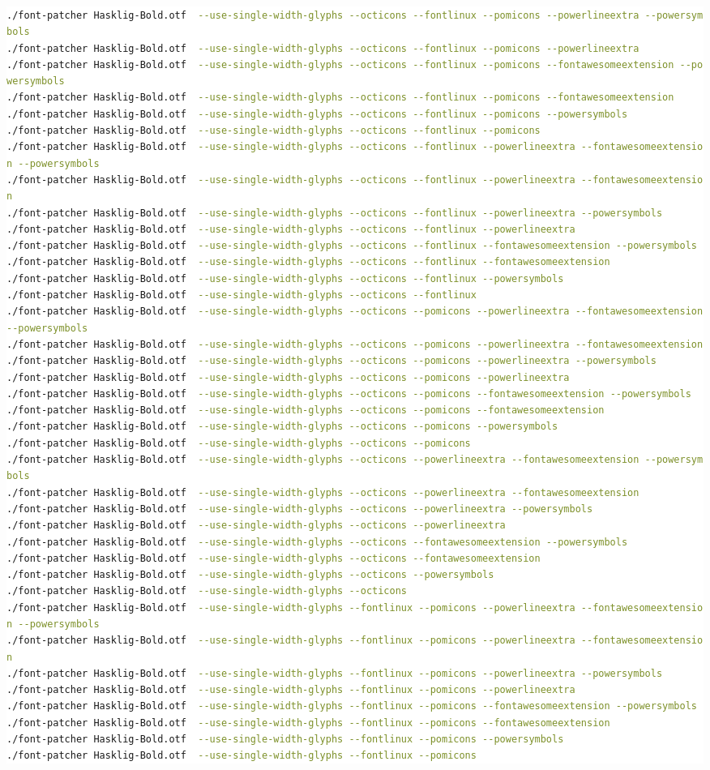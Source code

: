 ```sh
./font-patcher Hasklig-Bold.otf  --use-single-width-glyphs --octicons --fontlinux --pomicons --powerlineextra --powersymbols
./font-patcher Hasklig-Bold.otf  --use-single-width-glyphs --octicons --fontlinux --pomicons --powerlineextra
./font-patcher Hasklig-Bold.otf  --use-single-width-glyphs --octicons --fontlinux --pomicons --fontawesomeextension --powersymbols
./font-patcher Hasklig-Bold.otf  --use-single-width-glyphs --octicons --fontlinux --pomicons --fontawesomeextension
./font-patcher Hasklig-Bold.otf  --use-single-width-glyphs --octicons --fontlinux --pomicons --powersymbols
./font-patcher Hasklig-Bold.otf  --use-single-width-glyphs --octicons --fontlinux --pomicons
./font-patcher Hasklig-Bold.otf  --use-single-width-glyphs --octicons --fontlinux --powerlineextra --fontawesomeextension --powersymbols
./font-patcher Hasklig-Bold.otf  --use-single-width-glyphs --octicons --fontlinux --powerlineextra --fontawesomeextension
./font-patcher Hasklig-Bold.otf  --use-single-width-glyphs --octicons --fontlinux --powerlineextra --powersymbols
./font-patcher Hasklig-Bold.otf  --use-single-width-glyphs --octicons --fontlinux --powerlineextra
./font-patcher Hasklig-Bold.otf  --use-single-width-glyphs --octicons --fontlinux --fontawesomeextension --powersymbols
./font-patcher Hasklig-Bold.otf  --use-single-width-glyphs --octicons --fontlinux --fontawesomeextension
./font-patcher Hasklig-Bold.otf  --use-single-width-glyphs --octicons --fontlinux --powersymbols
./font-patcher Hasklig-Bold.otf  --use-single-width-glyphs --octicons --fontlinux
./font-patcher Hasklig-Bold.otf  --use-single-width-glyphs --octicons --pomicons --powerlineextra --fontawesomeextension --powersymbols
./font-patcher Hasklig-Bold.otf  --use-single-width-glyphs --octicons --pomicons --powerlineextra --fontawesomeextension
./font-patcher Hasklig-Bold.otf  --use-single-width-glyphs --octicons --pomicons --powerlineextra --powersymbols
./font-patcher Hasklig-Bold.otf  --use-single-width-glyphs --octicons --pomicons --powerlineextra
./font-patcher Hasklig-Bold.otf  --use-single-width-glyphs --octicons --pomicons --fontawesomeextension --powersymbols
./font-patcher Hasklig-Bold.otf  --use-single-width-glyphs --octicons --pomicons --fontawesomeextension
./font-patcher Hasklig-Bold.otf  --use-single-width-glyphs --octicons --pomicons --powersymbols
./font-patcher Hasklig-Bold.otf  --use-single-width-glyphs --octicons --pomicons
./font-patcher Hasklig-Bold.otf  --use-single-width-glyphs --octicons --powerlineextra --fontawesomeextension --powersymbols
./font-patcher Hasklig-Bold.otf  --use-single-width-glyphs --octicons --powerlineextra --fontawesomeextension
./font-patcher Hasklig-Bold.otf  --use-single-width-glyphs --octicons --powerlineextra --powersymbols
./font-patcher Hasklig-Bold.otf  --use-single-width-glyphs --octicons --powerlineextra
./font-patcher Hasklig-Bold.otf  --use-single-width-glyphs --octicons --fontawesomeextension --powersymbols
./font-patcher Hasklig-Bold.otf  --use-single-width-glyphs --octicons --fontawesomeextension
./font-patcher Hasklig-Bold.otf  --use-single-width-glyphs --octicons --powersymbols
./font-patcher Hasklig-Bold.otf  --use-single-width-glyphs --octicons
./font-patcher Hasklig-Bold.otf  --use-single-width-glyphs --fontlinux --pomicons --powerlineextra --fontawesomeextension --powersymbols
./font-patcher Hasklig-Bold.otf  --use-single-width-glyphs --fontlinux --pomicons --powerlineextra --fontawesomeextension
./font-patcher Hasklig-Bold.otf  --use-single-width-glyphs --fontlinux --pomicons --powerlineextra --powersymbols
./font-patcher Hasklig-Bold.otf  --use-single-width-glyphs --fontlinux --pomicons --powerlineextra
./font-patcher Hasklig-Bold.otf  --use-single-width-glyphs --fontlinux --pomicons --fontawesomeextension --powersymbols
./font-patcher Hasklig-Bold.otf  --use-single-width-glyphs --fontlinux --pomicons --fontawesomeextension
./font-patcher Hasklig-Bold.otf  --use-single-width-glyphs --fontlinux --pomicons --powersymbols
./font-patcher Hasklig-Bold.otf  --use-single-width-glyphs --fontlinux --pomicons
```